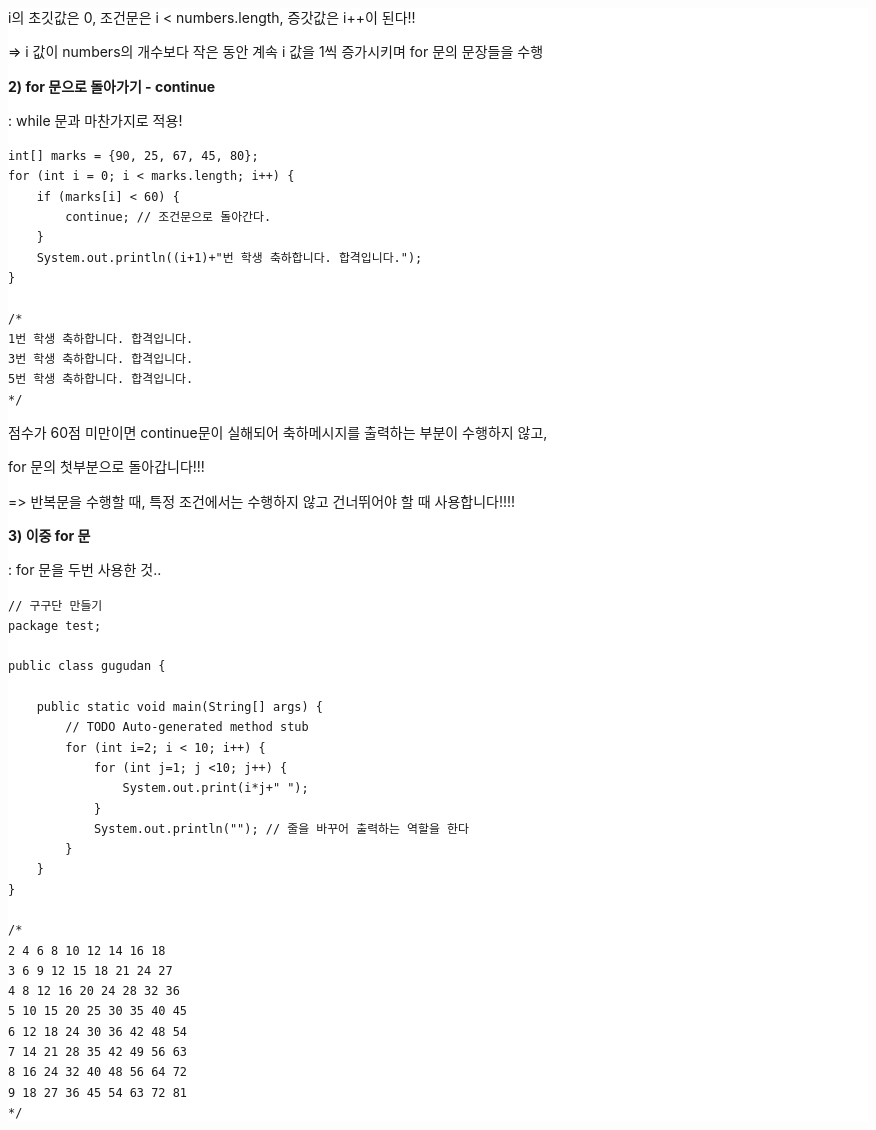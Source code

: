 i의 초깃값은 0, 조건문은 i < numbers.length, 증갓값은 i++이 된다!!

\=> i 값이 numbers의 개수보다 작은 동안 계속 i 값을 1씩 증가시키며 for 문의 문장들을 수행

**2) for 문으로 돌아가기 - continue**

: while 문과 마찬가지로 적용!

```
int[] marks = {90, 25, 67, 45, 80};
for (int i = 0; i < marks.length; i++) {
	if (marks[i] < 60) {
    	continue; // 조건문으로 돌아간다.
    }
    System.out.println((i+1)+"번 학생 축하합니다. 합격입니다.");
}

/*
1번 학생 축하합니다. 합격입니다.
3번 학생 축하합니다. 합격입니다.
5번 학생 축하합니다. 합격입니다.
*/
```

점수가 60점 미만이면 continue문이 실해되어 축하메시지를 출력하는 부분이 수행하지 않고, 

for 문의 첫부분으로 돌아갑니다!!!

\=> 반복문을 수행할 때, 특정 조건에서는 수행하지 않고 건너뛰어야 할 때 사용합니다!!!!

**3) 이중 for 문**

: for 문을 두번 사용한 것..

```
// 구구단 만들기
package test;

public class gugudan {

	public static void main(String[] args) {
		// TODO Auto-generated method stub
		for (int i=2; i < 10; i++) {
			for (int j=1; j <10; j++) {
				System.out.print(i*j+" ");
			}
			System.out.println(""); // 줄을 바꾸어 출력하는 역할을 한다
		}
	}
}

/*
2 4 6 8 10 12 14 16 18 
3 6 9 12 15 18 21 24 27 
4 8 12 16 20 24 28 32 36 
5 10 15 20 25 30 35 40 45 
6 12 18 24 30 36 42 48 54 
7 14 21 28 35 42 49 56 63 
8 16 24 32 40 48 56 64 72 
9 18 27 36 45 54 63 72 81 
*/
```
